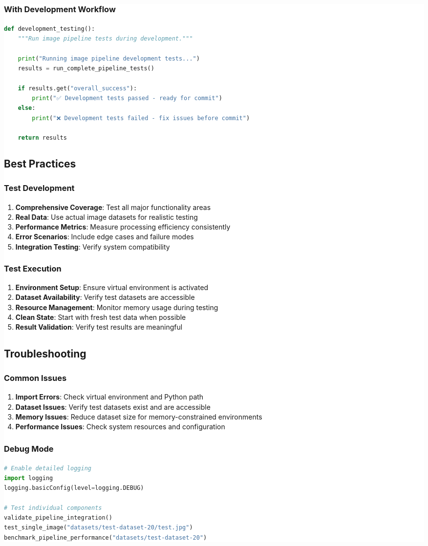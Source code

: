 ### With Development Workflow

```python
def development_testing():
    """Run image pipeline tests during development."""

    print("Running image pipeline development tests...")
    results = run_complete_pipeline_tests()

    if results.get("overall_success"):
        print("✅ Development tests passed - ready for commit")
    else:
        print("❌ Development tests failed - fix issues before commit")

    return results
```

## Best Practices

### Test Development

1. **Comprehensive Coverage**: Test all major functionality areas
2. **Real Data**: Use actual image datasets for realistic testing
3. **Performance Metrics**: Measure processing efficiency consistently
4. **Error Scenarios**: Include edge cases and failure modes
5. **Integration Testing**: Verify system compatibility

### Test Execution

1. **Environment Setup**: Ensure virtual environment is activated
2. **Dataset Availability**: Verify test datasets are accessible
3. **Resource Management**: Monitor memory usage during testing
4. **Clean State**: Start with fresh test data when possible
5. **Result Validation**: Verify test results are meaningful

## Troubleshooting

### Common Issues

1. **Import Errors**: Check virtual environment and Python path
2. **Dataset Issues**: Verify test datasets exist and are accessible
3. **Memory Issues**: Reduce dataset size for memory-constrained environments
4. **Performance Issues**: Check system resources and configuration

### Debug Mode

```python
# Enable detailed logging
import logging
logging.basicConfig(level=logging.DEBUG)

# Test individual components
validate_pipeline_integration()
test_single_image("datasets/test-dataset-20/test.jpg")
benchmark_pipeline_performance("datasets/test-dataset-20")
```

